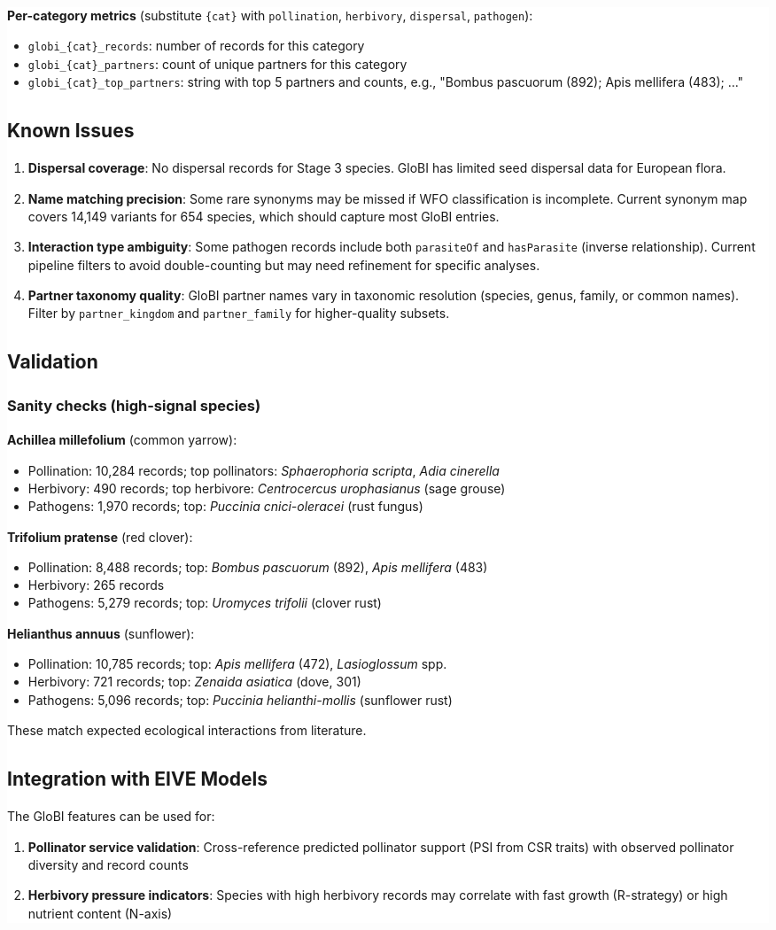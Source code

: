 **Per-category metrics** (substitute `{cat}` with `pollination`, `herbivory`, `dispersal`, `pathogen`):
- `globi_{cat}_records`: number of records for this category
- `globi_{cat}_partners`: count of unique partners for this category
- `globi_{cat}_top_partners`: string with top 5 partners and counts, e.g., "Bombus pascuorum (892); Apis mellifera (483); ..."

## Known Issues

1. **Dispersal coverage**: No dispersal records for Stage 3 species. GloBI has limited seed dispersal data for European flora.

2. **Name matching precision**: Some rare synonyms may be missed if WFO classification is incomplete. Current synonym map covers 14,149 variants for 654 species, which should capture most GloBI entries.

3. **Interaction type ambiguity**: Some pathogen records include both `parasiteOf` and `hasParasite` (inverse relationship). Current pipeline filters to avoid double-counting but may need refinement for specific analyses.

4. **Partner taxonomy quality**: GloBI partner names vary in taxonomic resolution (species, genus, family, or common names). Filter by `partner_kingdom` and `partner_family` for higher-quality subsets.

## Validation

### Sanity checks (high-signal species)

**Achillea millefolium** (common yarrow):
- Pollination: 10,284 records; top pollinators: *Sphaerophoria scripta*, *Adia cinerella*
- Herbivory: 490 records; top herbivore: *Centrocercus urophasianus* (sage grouse)
- Pathogens: 1,970 records; top: *Puccinia cnici-oleracei* (rust fungus)

**Trifolium pratense** (red clover):
- Pollination: 8,488 records; top: *Bombus pascuorum* (892), *Apis mellifera* (483)
- Herbivory: 265 records
- Pathogens: 5,279 records; top: *Uromyces trifolii* (clover rust)

**Helianthus annuus** (sunflower):
- Pollination: 10,785 records; top: *Apis mellifera* (472), *Lasioglossum* spp.
- Herbivory: 721 records; top: *Zenaida asiatica* (dove, 301)
- Pathogens: 5,096 records; top: *Puccinia helianthi-mollis* (sunflower rust)

These match expected ecological interactions from literature.

## Integration with EIVE Models

The GloBI features can be used for:

1. **Pollinator service validation**: Cross-reference predicted pollinator support (PSI from CSR traits) with observed pollinator diversity and record counts

2. **Herbivory pressure indicators**: Species with high herbivory records may correlate with fast growth (R-strategy) or high nutrient content (N-axis)
